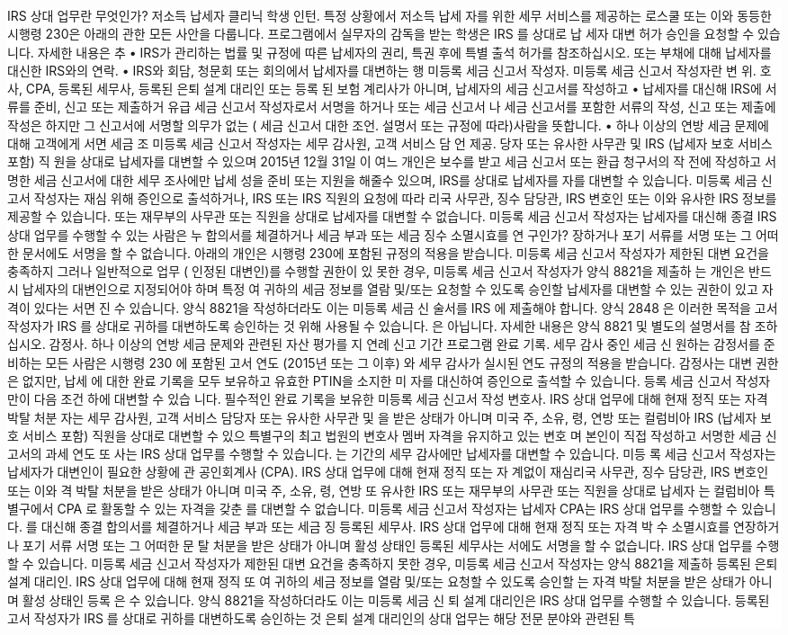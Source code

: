 IRS 상대 업무란 무엇인가?                        저소득 납세자 클리닉 학생 인턴. 특정 상황에서 저소득 납세
                                        자를 위한 세무 서비스를 제공하는 로스쿨 또는 이와 동등한
시행령 230은 아래의 관한 모든 사안을 다룹니다.            프로그램에서 실무자의 감독을 받는 학생은 IRS 를 상대로 납
                                        세자 대변 허가 승인을 요청할 수 있습니다. 자세한 내용은 추
 • IRS가 관리하는 법률 및 규정에 따른 납세자의 권리, 특권    후에 특별 출석 허가를 참조하십시오.
  또는 부채에 대해 납세자를 대신한 IRS와의 연락.
 • IRS와 회담, 청문회 또는 회의에서 납세자를 대변하는 행     미등록 세금 신고서 작성자. 미등록 세금 신고서 작성자란 변
  위.                                    호사, CPA, 등록된 세무사, 등록된 은퇴 설계 대리인 또는 등록
                                        된 보험 계리사가 아니며, 납세자의 세금 신고서를 작성하고
 • 납세자를 대신해 IRS에 서류를 준비, 신고 또는 제출하거     유급 세금 신고서 작성자로서 서명을 하거나 또는 세금 신고서
  나 세금 신고서를 포함한 서류의 작성, 신고 또는 제출에       작성은 하지만 그 신고서에 서명할 의무가 없는 ( 세금 신고서
  대한 조언.                                설명서 또는 규정에 따라)사람을 뜻합니다.
 • 하나 이상의 연방 세금 문제에 대해 고객에게 서면 세금 조       미등록 세금 신고서 작성자는 세무 감사원, 고객 서비스 담
  언 제공.                                 당자 또는 유사한 사무관 및 IRS (납세자 보호 서비스 포함) 직
                                        원을 상대로 납세자를 대변할 수 있으며 2015년 12월 31일 이
여느 개인은 보수를 받고 세금 신고서 또는 환급 청구서의 작
                                        전에 작성하고 서명한 세금 신고서에 대한 세무 조사에만 납세
성을 준비 또는 지원을 해줄수 있으며, IRS를 상대로 납세자를
                                        자를 대변할 수 있습니다. 미등록 세금 신고서 작성자는 재심
위해 증인으로 출석하거나, IRS 또는 IRS 직원의 요청에 따라
                                        리국 사무관, 징수 담당관, IRS 변호인 또는 이와 유사한 IRS
정보를 제공할 수 있습니다.
                                        또는 재무부의 사무관 또는 직원을 상대로 납세자를 대변할 수
                                        없습니다. 미등록 세금 신고서 작성자는 납세자를 대신해 종결
IRS 상대 업무를 수행할 수 있는 사람은 누               합의서를 체결하거나 세금 부과 또는 세금 징수 소멸시효를 연
구인가?                                    장하거나 포기 서류를 서명 또는 그 어떠한 문서에도 서명을
                                        할 수 없습니다.
아래의 개인은 시행령 230에 포함된 규정의 적용을 받습니다.        미등록 세금 신고서 작성자가 제한된 대변 요건을 충족하지
그러나 일반적으로 업무 ( 인정된 대변인)를 수행할 권한이 있      못한 경우, 미등록 세금 신고서 작성자가 양식 8821을 제출하
는 개인은 반드시 납세자의 대변인으로 지정되어야 하며 특정        여 귀하의 세금 정보를 열람 및/또는 요청할 수 있도록 승인할
납세자를 대변할 수 있는 권한이 있고 자격이 있다는 서면 진       수 있습니다. 양식 8821을 작성하더라도 이는 미등록 세금 신
술서를 IRS 에 제출해야 합니다. 양식 2848 은 이러한 목적을   고서 작성자가 IRS 를 상대로 귀하를 대변하도록 승인하는 것
위해 사용될 수 있습니다.                          은 아닙니다. 자세한 내용은 양식 8821 및 별도의 설명서를 참
                                        조하십시오.
감정사. 하나 이상의 연방 세금 문제와 관련된 자산 평가를 지        연례 신고 기간 프로그램 완료 기록. 세무 감사 중인 세금 신
원하는 감정서를 준비하는 모든 사람은 시행령 230 에 포함된      고서 연도 (2015년 또는 그 이후) 와 세무 감사가 실시된 연도
규정의 적용을 받습니다. 감정사는 대변 권한은 없지만, 납세       에 대한 완료 기록을 모두 보유하고 유효한 PTIN을 소지한 미
자를 대신하여 증인으로 출석할 수 있습니다.                등록 세금 신고서 작성자만이 다음 조건 하에 대변할 수 있습
                                        니다. 필수적인 완료 기록을 보유한 미등록 세금 신고서 작성
변호사. IRS 상대 업무에 대해 현재 정직 또는 자격 박탈 처분    자는 세무 감사원, 고객 서비스 담당자 또는 유사한 사무관 및
을 받은 상태가 아니며 미국 주, 소유, 령, 연방 또는 컬럼비아    IRS (납세자 보호 서비스 포함) 직원을 상대로 대변할 수 있으
특별구의 최고 법원의 변호사 멤버 자격을 유지하고 있는 변호       며 본인이 직접 작성하고 서명한 세금 신고서의 과세 연도 또
사는 IRS 상대 업무를 수행할 수 있습니다.               는 기간의 세무 감사에만 납세자를 대변할 수 있습니다. 미등
                                        록 세금 신고서 작성자는 납세자가 대변인이 필요한 상황에 관
공인회계사 (CPA). IRS 상대 업무에 대해 현재 정직 또는 자
                                        계없이 재심리국 사무관, 징수 담당관, IRS 변호인 또는 이와
격 박탈 처분을 받은 상태가 아니며 미국 주, 소유, 령, 연방 또
                                        유사한 IRS 또는 재무부의 사무관 또는 직원을 상대로 납세자
는 컬럼비아 특별구에서 CPA 로 활동할 수 있는 자격을 갖춘
                                        를 대변할 수 없습니다. 미등록 세금 신고서 작성자는 납세자
CPA는 IRS 상대 업무를 수행할 수 있습니다.
                                        를 대신해 종결 합의서를 체결하거나 세금 부과 또는 세금 징
등록된 세무사. IRS 상대 업무에 대해 현재 정직 또는 자격 박    수 소멸시효를 연장하거나 포기 서류 서명 또는 그 어떠한 문
탈 처분을 받은 상태가 아니며 활성 상태인 등록된 세무사는        서에도 서명을 할 수 없습니다.
IRS 상대 업무를 수행할 수 있습니다.                    미등록 세금 신고서 작성자가 제한된 대변 요건을 충족하지
                                        못한 경우, 미등록 세금 신고서 작성자는 양식 8821을 제출하
등록된 은퇴 설계 대리인. IRS 상대 업무에 대해 현재 정직 또    여 귀하의 세금 정보를 열람 및/또는 요청할 수 있도록 승인할
는 자격 박탈 처분을 받은 상태가 아니며 활성 상태인 등록 은      수 있습니다. 양식 8821을 작성하더라도 이는 미등록 세금 신
퇴 설계 대리인은 IRS 상대 업무를 수행할 수 있습니다. 등록된    고서 작성자가 IRS 를 상대로 귀하를 대변하도록 승인하는 것
은퇴 설계 대리인의 상대 업무는 해당 전문 분야와 관련된 특

